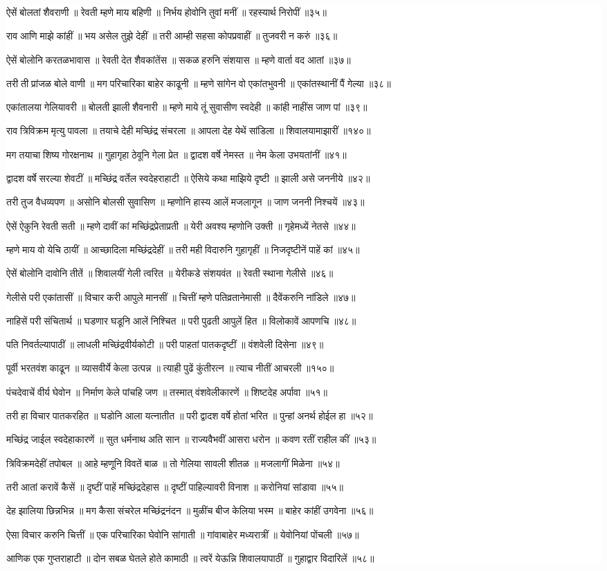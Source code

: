 ऐसें बोलतां शैवराणी ॥ रेवती म्हणे माय बहिणी ॥ निर्भय होवोनि तुवां मनीं ॥ रहस्यार्थ निरोपीं ॥३५॥

राव आणि माझे कांहीं ॥ भय असेल तुझे देहीं ॥ तरी आम्ही सहसा कोपप्रवाहीं ॥ तुजवरी न करुं ॥३६॥

ऐसें बोलोनि करतळभावास ॥ रेवती देत शैवकांतेंस ॥ सकळ हरुनि संशयास ॥ म्हणे वार्ता वद आतां ॥३७॥

तरी ती प्रांजळ बोले वाणी ॥ मग परिचारिका बाहेर काढूनी ॥ म्हणे सांगेन वो एकांतभुवनी ॥ एकांतस्थानीं पैं गेल्या ॥३८॥

एकांतालया गेलियावरी ॥ बोलती झाली शैवनारी ॥ म्हणे माये तूं सुवासीण स्वदेही ॥ कांही नाहींस जाण पां ॥३९॥

राव त्रिविक्रम मृत्यु पावला ॥ तयाचे देही मच्छिंद्र संचरला ॥ आपला देह येथें सांडिला ॥ शिवालयामाझारीं ॥१४०॥

मग तयाचा शिष्य गोरक्षनाथ ॥ गुहागृहा ठेवूनि गेला प्रेत ॥ द्वादश वर्षे नेमस्त ॥ नेम केला उभयतांनीं ॥४१॥

द्वादश वर्षे सरल्या शेवटीं ॥ मच्छिंद्र वर्तेल स्वदेहराहाटी ॥ ऐसिये कथा माझिये दृष्टी ॥ झाली असे जननीये ॥४२॥

तरी तुज वैधव्यपण ॥ असोनि बोलसी सुवासिण ॥ म्हणोनि हास्य आलें मजलागून ॥ जाण जननी निश्चयें ॥४३॥

ऐसें ऐकुनि रेवती सती ॥ म्हणे दावीं कां मच्छिंद्रप्रेताप्रती ॥ येरी अवश्य म्हणोनि उक्ती ॥ गृहेमध्यें नेतसे ॥४४॥

म्हणे माय वो येचि ठायीं ॥ आच्छादिला मच्छिंद्रदेहीं ॥ तरी मही विदारुनि गुहागृहीं ॥ निजदृष्टीनें पाहें कां ॥४५॥

ऐसें बोलोनि दावोनि तीतें ॥ शिवालयीं गेली त्वरित ॥ येरीकडे संशयवंत ॥ रेवती स्थाना गेलीसे ॥४६॥

गेलीसे परी एकांतासीं ॥ विचार करी आपुले मानसीं ॥ चित्तीं म्हणे पतिव्रतानेमासी ॥ दैवेंकरुनि नांडिले ॥४७॥

नाहिसें परी संचितार्थ ॥ घडणार घडूनि आलें निश्चित ॥ परी पुढती आपुलें हित ॥ विलोकावें आपणचि ॥४८॥

पति निवर्तल्यापाठीं ॥ लाधली मच्छिंद्रवीर्यकोटी ॥ परी पाहतां पातकदृष्टीं ॥ वंशवेली दिसेना ॥४९॥

पूर्वी भरतवंश काढून ॥ व्यासवीर्ये केला उत्पन्न ॥ त्याही पुढें कुंतीरत्न ॥ त्याच नीतीं आचरली ॥१५०॥

पंचदेवाचें वीर्य घेवोन ॥ निर्माण केले पांचहि जण ॥ तस्मात् वंशवेलीकारणें ॥ शिष्टदेह अर्पावा ॥५१॥

तरी हा विचार पातकरहित ॥ घडोनि आला यत्नातीत ॥ परी द्वादश वर्षे होतां भरित ॥ पुन्हां अनर्थ होईल हा ॥५२॥

मच्छिंद्र जाईल स्वदेहाकारणें ॥ सुत धर्मनाथ अति सान ॥ राज्यवैभवीं आसरा धरोन ॥ कवण रतीं राहील कीं ॥५३॥

त्रिविक्रमदेहीं तपोबल ॥ आहे म्हणूनि विवतें बाळ ॥ तो गेलिया सावली शीतळ ॥ मजलागीं मिळेना ॥५४॥

तरी आतां करावें कैसें ॥ दृष्टीं पाहें मच्छिंद्रदेहास ॥ दृष्टीं पाहिल्यावरी विनाश ॥ करोनियां सांडावा ॥५५॥

देह झालिया छिन्नभिन्न ॥ मग कैसा संचरेल मच्छिंद्रनंदन ॥ मुळींच बीज केलिया भस्म ॥ बाहेर कांहीं उगवेना ॥५६॥

ऐसा विचार करुनि चित्तीं ॥ एक परिचारिका घेवोनि सांगाती ॥ गांवाबाहेर मध्यरात्रीं ॥ येवोनियां पोंचली ॥५७॥

आणिक एक गुप्तराहाटी ॥ दोन सबळ घेतले होते कामाठी ॥ त्वरें येऊन्नि शिवालयापाठीं ॥ गुहाद्वार विदारिलें ॥५८॥
